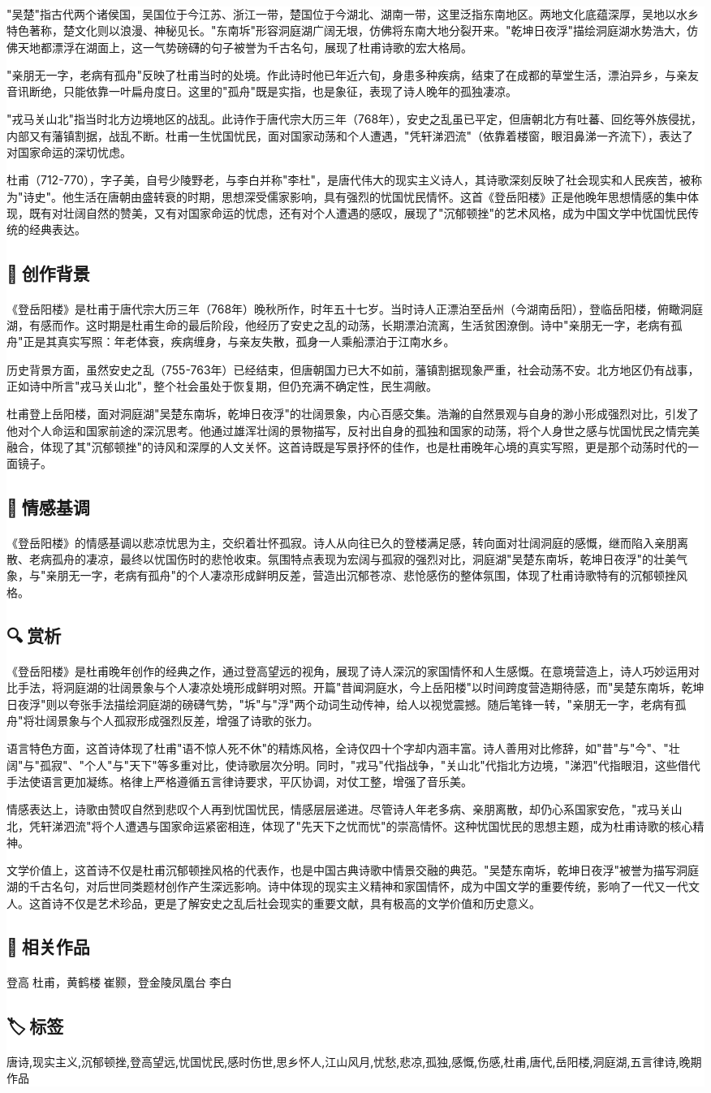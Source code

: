 "吴楚"指古代两个诸侯国，吴国位于今江苏、浙江一带，楚国位于今湖北、湖南一带，这里泛指东南地区。两地文化底蕴深厚，吴地以水乡特色著称，楚文化则以浪漫、神秘见长。"东南坼"形容洞庭湖广阔无垠，仿佛将东南大地分裂开来。"乾坤日夜浮"描绘洞庭湖水势浩大，仿佛天地都漂浮在湖面上，这一气势磅礴的句子被誉为千古名句，展现了杜甫诗歌的宏大格局。

"亲朋无一字，老病有孤舟"反映了杜甫当时的处境。作此诗时他已年近六旬，身患多种疾病，结束了在成都的草堂生活，漂泊异乡，与亲友音讯断绝，只能依靠一叶扁舟度日。这里的"孤舟"既是实指，也是象征，表现了诗人晚年的孤独凄凉。

"戎马关山北"指当时北方边境地区的战乱。此诗作于唐代宗大历三年（768年），安史之乱虽已平定，但唐朝北方有吐蕃、回纥等外族侵扰，内部又有藩镇割据，战乱不断。杜甫一生忧国忧民，面对国家动荡和个人遭遇，"凭轩涕泗流"（依靠着楼窗，眼泪鼻涕一齐流下），表达了对国家命运的深切忧虑。

杜甫（712-770），字子美，自号少陵野老，与李白并称"李杜"，是唐代伟大的现实主义诗人，其诗歌深刻反映了社会现实和人民疾苦，被称为"诗史"。他生活在唐朝由盛转衰的时期，思想深受儒家影响，具有强烈的忧国忧民情怀。这首《登岳阳楼》正是他晚年思想情感的集中体现，既有对壮阔自然的赞美，又有对国家命运的忧虑，还有对个人遭遇的感叹，展现了"沉郁顿挫"的艺术风格，成为中国文学中忧国忧民传统的经典表达。
## 🌅 创作背景
《登岳阳楼》是杜甫于唐代宗大历三年（768年）晚秋所作，时年五十七岁。当时诗人正漂泊至岳州（今湖南岳阳），登临岳阳楼，俯瞰洞庭湖，有感而作。这时期是杜甫生命的最后阶段，他经历了安史之乱的动荡，长期漂泊流离，生活贫困潦倒。诗中"亲朋无一字，老病有孤舟"正是其真实写照：年老体衰，疾病缠身，与亲友失散，孤身一人乘船漂泊于江南水乡。

历史背景方面，虽然安史之乱（755-763年）已经结束，但唐朝国力已大不如前，藩镇割据现象严重，社会动荡不安。北方地区仍有战事，正如诗中所言"戎马关山北"，整个社会虽处于恢复期，但仍充满不确定性，民生凋敝。

杜甫登上岳阳楼，面对洞庭湖"吴楚东南坼，乾坤日夜浮"的壮阔景象，内心百感交集。浩瀚的自然景观与自身的渺小形成强烈对比，引发了他对个人命运和国家前途的深沉思考。他通过雄浑壮阔的景物描写，反衬出自身的孤独和国家的动荡，将个人身世之感与忧国忧民之情完美融合，体现了其"沉郁顿挫"的诗风和深厚的人文关怀。这首诗既是写景抒怀的佳作，也是杜甫晚年心境的真实写照，更是那个动荡时代的一面镜子。
## 💭 情感基调
《登岳阳楼》的情感基调以悲凉忧思为主，交织着壮怀孤寂。诗人从向往已久的登楼满足感，转向面对壮阔洞庭的感慨，继而陷入亲朋离散、老病孤舟的凄凉，最终以忧国伤时的悲怆收束。氛围特点表现为宏阔与孤寂的强烈对比，洞庭湖"吴楚东南坼，乾坤日夜浮"的壮美气象，与"亲朋无一字，老病有孤舟"的个人凄凉形成鲜明反差，营造出沉郁苍凉、悲怆感伤的整体氛围，体现了杜甫诗歌特有的沉郁顿挫风格。
## 🔍 赏析
《登岳阳楼》是杜甫晚年创作的经典之作，通过登高望远的视角，展现了诗人深沉的家国情怀和人生感慨。在意境营造上，诗人巧妙运用对比手法，将洞庭湖的壮阔景象与个人凄凉处境形成鲜明对照。开篇"昔闻洞庭水，今上岳阳楼"以时间跨度营造期待感，而"吴楚东南坼，乾坤日夜浮"则以夸张手法描绘洞庭湖的磅礴气势，"坼"与"浮"两个动词生动传神，给人以视觉震撼。随后笔锋一转，"亲朋无一字，老病有孤舟"将壮阔景象与个人孤寂形成强烈反差，增强了诗歌的张力。

语言特色方面，这首诗体现了杜甫"语不惊人死不休"的精炼风格，全诗仅四十个字却内涵丰富。诗人善用对比修辞，如"昔"与"今"、"壮阔"与"孤寂"、"个人"与"天下"等多重对比，使诗歌层次分明。同时，"戎马"代指战争，"关山北"代指北方边境，"涕泗"代指眼泪，这些借代手法使语言更加凝练。格律上严格遵循五言律诗要求，平仄协调，对仗工整，增强了音乐美。

情感表达上，诗歌由赞叹自然到悲叹个人再到忧国忧民，情感层层递进。尽管诗人年老多病、亲朋离散，却仍心系国家安危，"戎马关山北，凭轩涕泗流"将个人遭遇与国家命运紧密相连，体现了"先天下之忧而忧"的崇高情怀。这种忧国忧民的思想主题，成为杜甫诗歌的核心精神。

文学价值上，这首诗不仅是杜甫沉郁顿挫风格的代表作，也是中国古典诗歌中情景交融的典范。"吴楚东南坼，乾坤日夜浮"被誉为描写洞庭湖的千古名句，对后世同类题材创作产生深远影响。诗中体现的现实主义精神和家国情怀，成为中国文学的重要传统，影响了一代又一代文人。这首诗不仅是艺术珍品，更是了解安史之乱后社会现实的重要文献，具有极高的文学价值和历史意义。
## 📖 相关作品
登高 杜甫，黄鹤楼 崔颢，登金陵凤凰台 李白
## 🏷️ 标签
唐诗,现实主义,沉郁顿挫,登高望远,忧国忧民,感时伤世,思乡怀人,江山风月,忧愁,悲凉,孤独,感慨,伤感,杜甫,唐代,岳阳楼,洞庭湖,五言律诗,晚期作品

